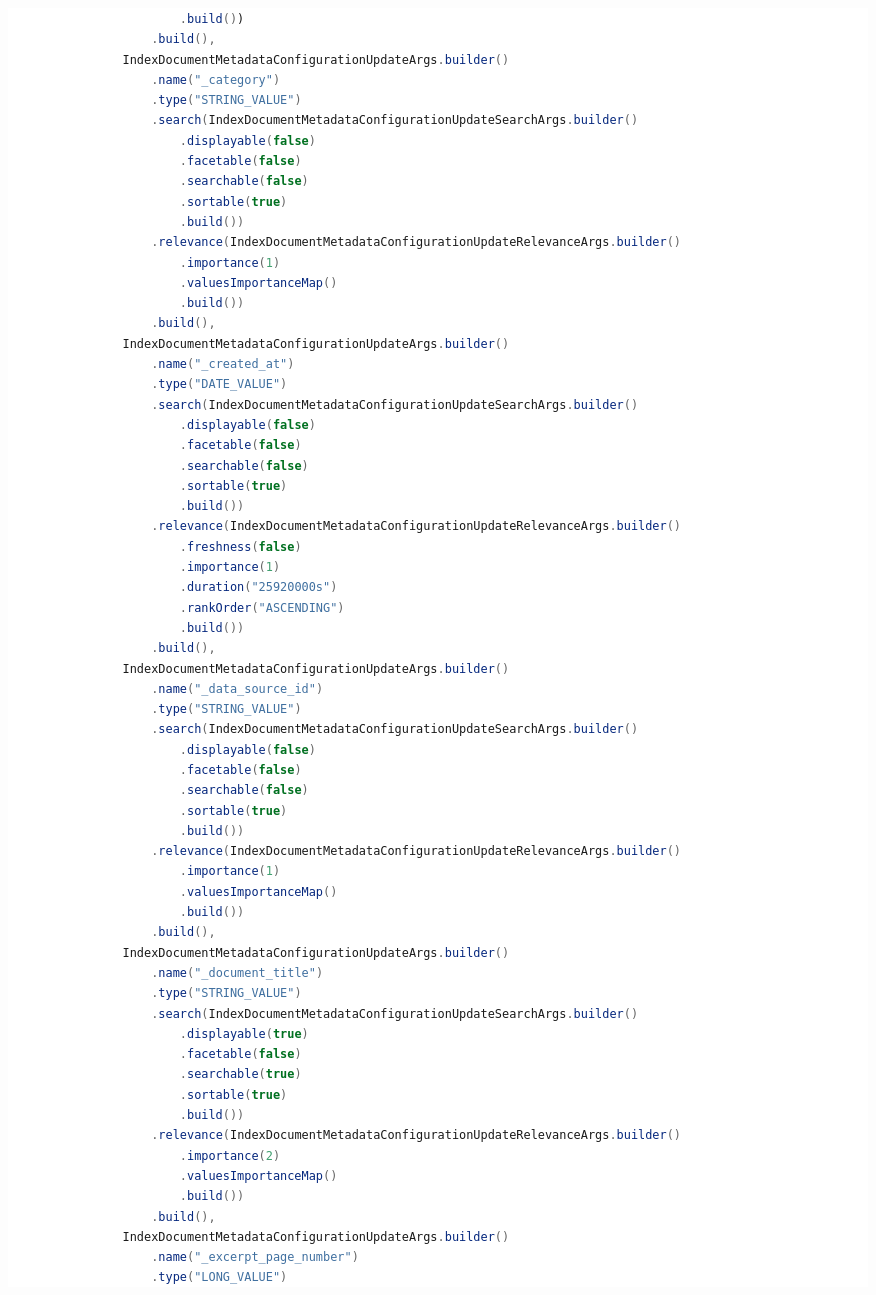 ```java
                        .build())
                    .build(),
                IndexDocumentMetadataConfigurationUpdateArgs.builder()
                    .name("_category")
                    .type("STRING_VALUE")
                    .search(IndexDocumentMetadataConfigurationUpdateSearchArgs.builder()
                        .displayable(false)
                        .facetable(false)
                        .searchable(false)
                        .sortable(true)
                        .build())
                    .relevance(IndexDocumentMetadataConfigurationUpdateRelevanceArgs.builder()
                        .importance(1)
                        .valuesImportanceMap()
                        .build())
                    .build(),
                IndexDocumentMetadataConfigurationUpdateArgs.builder()
                    .name("_created_at")
                    .type("DATE_VALUE")
                    .search(IndexDocumentMetadataConfigurationUpdateSearchArgs.builder()
                        .displayable(false)
                        .facetable(false)
                        .searchable(false)
                        .sortable(true)
                        .build())
                    .relevance(IndexDocumentMetadataConfigurationUpdateRelevanceArgs.builder()
                        .freshness(false)
                        .importance(1)
                        .duration("25920000s")
                        .rankOrder("ASCENDING")
                        .build())
                    .build(),
                IndexDocumentMetadataConfigurationUpdateArgs.builder()
                    .name("_data_source_id")
                    .type("STRING_VALUE")
                    .search(IndexDocumentMetadataConfigurationUpdateSearchArgs.builder()
                        .displayable(false)
                        .facetable(false)
                        .searchable(false)
                        .sortable(true)
                        .build())
                    .relevance(IndexDocumentMetadataConfigurationUpdateRelevanceArgs.builder()
                        .importance(1)
                        .valuesImportanceMap()
                        .build())
                    .build(),
                IndexDocumentMetadataConfigurationUpdateArgs.builder()
                    .name("_document_title")
                    .type("STRING_VALUE")
                    .search(IndexDocumentMetadataConfigurationUpdateSearchArgs.builder()
                        .displayable(true)
                        .facetable(false)
                        .searchable(true)
                        .sortable(true)
                        .build())
                    .relevance(IndexDocumentMetadataConfigurationUpdateRelevanceArgs.builder()
                        .importance(2)
                        .valuesImportanceMap()
                        .build())
                    .build(),
                IndexDocumentMetadataConfigurationUpdateArgs.builder()
                    .name("_excerpt_page_number")
                    .type("LONG_VALUE")
```